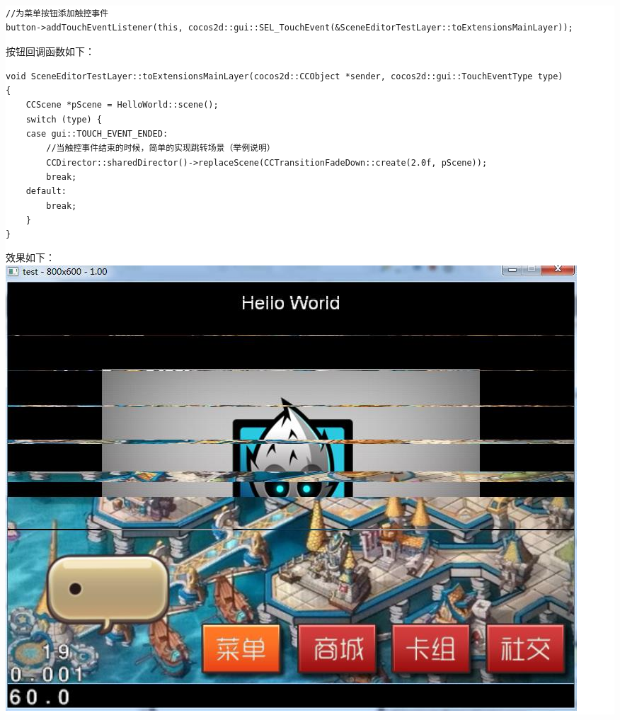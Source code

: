 	//为菜单按钮添加触控事件  
	button->addTouchEventListener(this, cocos2d::gui::SEL_TouchEvent(&SceneEditorTestLayer::toExtensionsMainLayer));

按钮回调函数如下：

	void SceneEditorTestLayer::toExtensionsMainLayer(cocos2d::CCObject *sender, cocos2d::gui::TouchEventType type)
	{
		CCScene *pScene = HelloWorld::scene();
		switch (type) {
		case gui::TOUCH_EVENT_ENDED:		
			//当触控事件结束的时候，简单的实现跳转场景（举例说明）
			CCDirector::sharedDirector()->replaceScene(CCTransitionFadeDown::create(2.0f, pScene));
			break;
		default:
			break;
		}
	}
效果如下：          
![](./res/transition.jpg)
